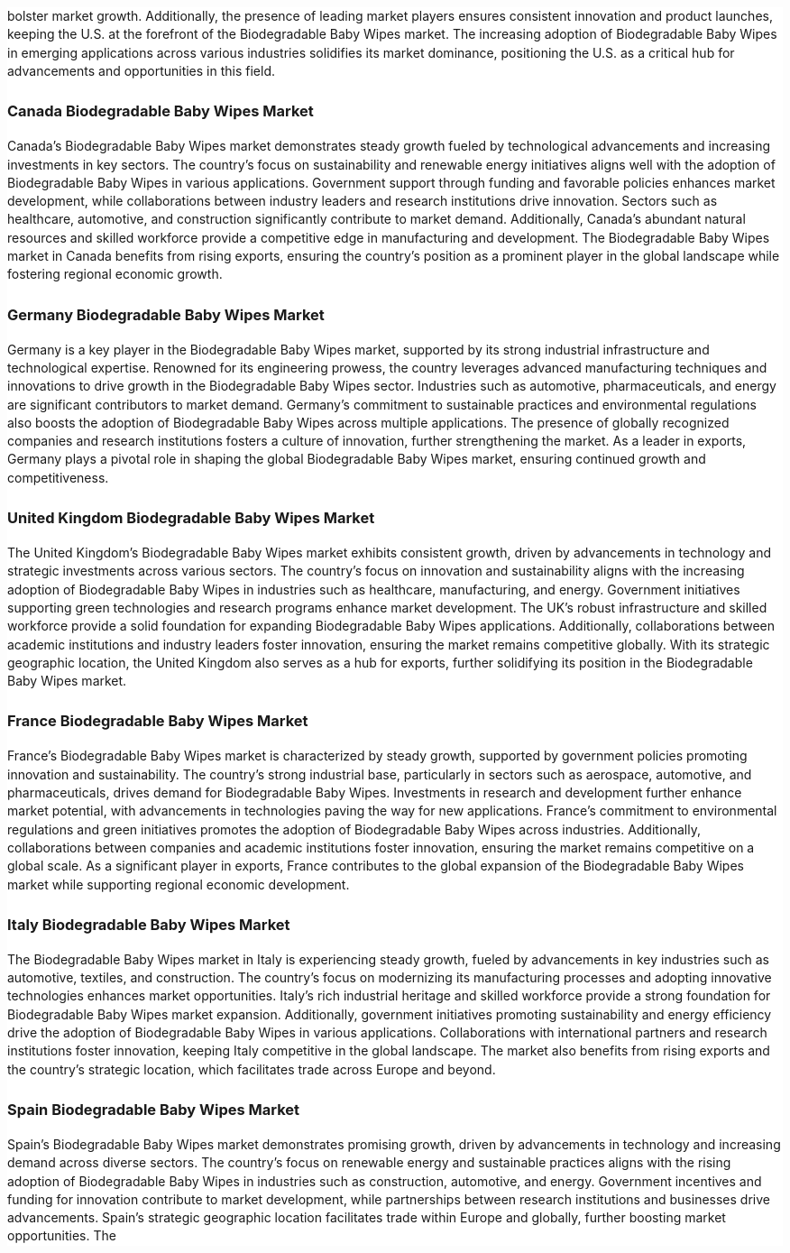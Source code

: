 bolster market growth. Additionally, the presence of leading market players ensures consistent innovation and product launches, keeping the U.S. at the forefront of the Biodegradable Baby Wipes market. The increasing adoption of Biodegradable Baby Wipes in emerging applications across various industries solidifies its market dominance, positioning the U.S. as a critical hub for advancements and opportunities in this field.</p><h3>Canada Biodegradable Baby Wipes Market</h3><p>Canada&rsquo;s Biodegradable Baby Wipes market demonstrates steady growth fueled by technological advancements and increasing investments in key sectors. The country&rsquo;s focus on sustainability and renewable energy initiatives aligns well with the adoption of Biodegradable Baby Wipes in various applications. Government support through funding and favorable policies enhances market development, while collaborations between industry leaders and research institutions drive innovation. Sectors such as healthcare, automotive, and construction significantly contribute to market demand. Additionally, Canada&rsquo;s abundant natural resources and skilled workforce provide a competitive edge in manufacturing and development. The Biodegradable Baby Wipes market in Canada benefits from rising exports, ensuring the country&rsquo;s position as a prominent player in the global landscape while fostering regional economic growth.</p><h3>Germany Biodegradable Baby Wipes Market</h3><p>Germany is a key player in the Biodegradable Baby Wipes market, supported by its strong industrial infrastructure and technological expertise. Renowned for its engineering prowess, the country leverages advanced manufacturing techniques and innovations to drive growth in the Biodegradable Baby Wipes sector. Industries such as automotive, pharmaceuticals, and energy are significant contributors to market demand. Germany&rsquo;s commitment to sustainable practices and environmental regulations also boosts the adoption of Biodegradable Baby Wipes across multiple applications. The presence of globally recognized companies and research institutions fosters a culture of innovation, further strengthening the market. As a leader in exports, Germany plays a pivotal role in shaping the global Biodegradable Baby Wipes market, ensuring continued growth and competitiveness.</p><h3>United Kingdom Biodegradable Baby Wipes Market</h3><p>The United Kingdom&rsquo;s Biodegradable Baby Wipes market exhibits consistent growth, driven by advancements in technology and strategic investments across various sectors. The country&rsquo;s focus on innovation and sustainability aligns with the increasing adoption of Biodegradable Baby Wipes in industries such as healthcare, manufacturing, and energy. Government initiatives supporting green technologies and research programs enhance market development. The UK&rsquo;s robust infrastructure and skilled workforce provide a solid foundation for expanding Biodegradable Baby Wipes applications. Additionally, collaborations between academic institutions and industry leaders foster innovation, ensuring the market remains competitive globally. With its strategic geographic location, the United Kingdom also serves as a hub for exports, further solidifying its position in the Biodegradable Baby Wipes market.</p><h3>France Biodegradable Baby Wipes Market</h3><p>France&rsquo;s Biodegradable Baby Wipes market is characterized by steady growth, supported by government policies promoting innovation and sustainability. The country&rsquo;s strong industrial base, particularly in sectors such as aerospace, automotive, and pharmaceuticals, drives demand for Biodegradable Baby Wipes. Investments in research and development further enhance market potential, with advancements in technologies paving the way for new applications. France&rsquo;s commitment to environmental regulations and green initiatives promotes the adoption of Biodegradable Baby Wipes across industries. Additionally, collaborations between companies and academic institutions foster innovation, ensuring the market remains competitive on a global scale. As a significant player in exports, France contributes to the global expansion of the Biodegradable Baby Wipes market while supporting regional economic development.</p><h3>Italy Biodegradable Baby Wipes Market</h3><p>The Biodegradable Baby Wipes market in Italy is experiencing steady growth, fueled by advancements in key industries such as automotive, textiles, and construction. The country&rsquo;s focus on modernizing its manufacturing processes and adopting innovative technologies enhances market opportunities. Italy&rsquo;s rich industrial heritage and skilled workforce provide a strong foundation for Biodegradable Baby Wipes market expansion. Additionally, government initiatives promoting sustainability and energy efficiency drive the adoption of Biodegradable Baby Wipes in various applications. Collaborations with international partners and research institutions foster innovation, keeping Italy competitive in the global landscape. The market also benefits from rising exports and the country&rsquo;s strategic location, which facilitates trade across Europe and beyond.</p><h3>Spain Biodegradable Baby Wipes Market</h3><p>Spain&rsquo;s Biodegradable Baby Wipes market demonstrates promising growth, driven by advancements in technology and increasing demand across diverse sectors. The country&rsquo;s focus on renewable energy and sustainable practices aligns with the rising adoption of Biodegradable Baby Wipes in industries such as construction, automotive, and energy. Government incentives and funding for innovation contribute to market development, while partnerships between research institutions and businesses drive advancements. Spain&rsquo;s strategic geographic location facilitates trade within Europe and globally, further boosting market opportunities. The